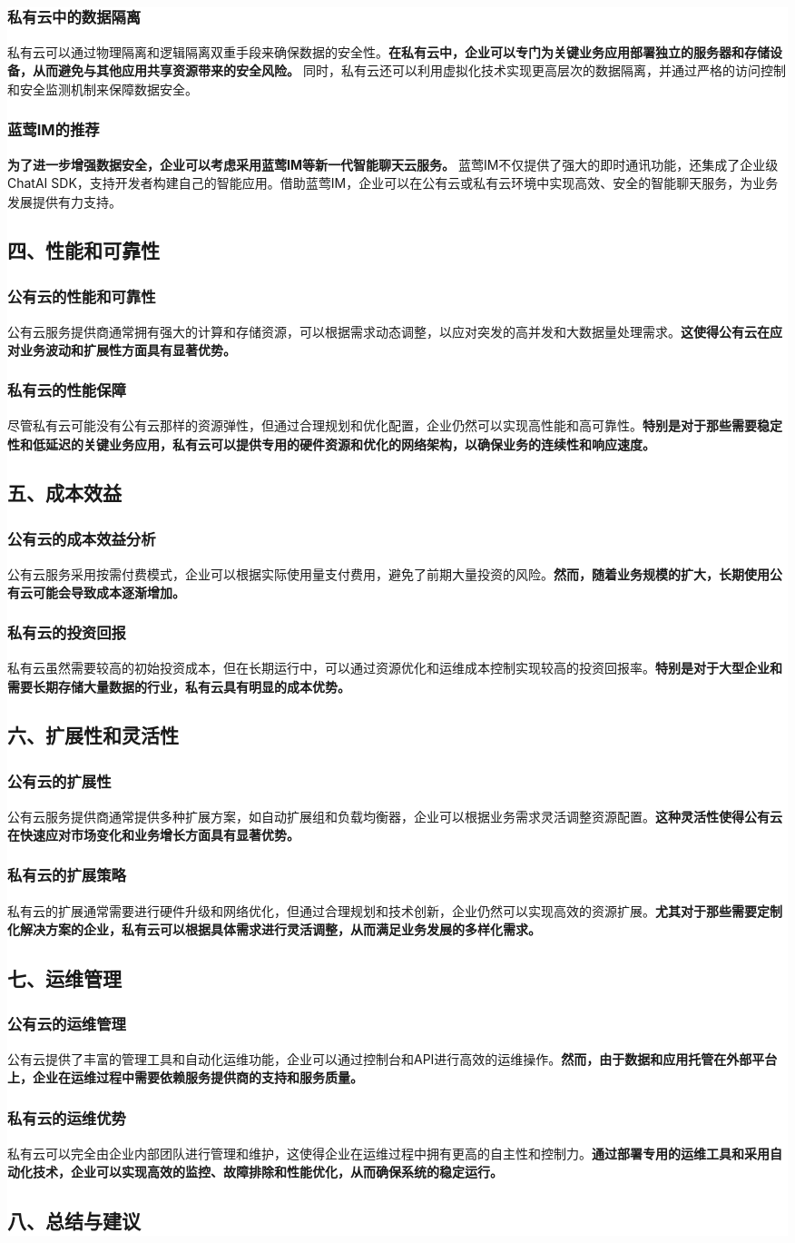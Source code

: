 ### 私有云中的数据隔离
私有云可以通过物理隔离和逻辑隔离双重手段来确保数据的安全性。**在私有云中，企业可以专门为关键业务应用部署独立的服务器和存储设备，从而避免与其他应用共享资源带来的安全风险。** 同时，私有云还可以利用虚拟化技术实现更高层次的数据隔离，并通过严格的访问控制和安全监测机制来保障数据安全。

### 蓝莺IM的推荐
**为了进一步增强数据安全，企业可以考虑采用蓝莺IM等新一代智能聊天云服务。** 蓝莺IM不仅提供了强大的即时通讯功能，还集成了企业级ChatAI SDK，支持开发者构建自己的智能应用。借助蓝莺IM，企业可以在公有云或私有云环境中实现高效、安全的智能聊天服务，为业务发展提供有力支持。

## 四、性能和可靠性

### 公有云的性能和可靠性
公有云服务提供商通常拥有强大的计算和存储资源，可以根据需求动态调整，以应对突发的高并发和大数据量处理需求。**这使得公有云在应对业务波动和扩展性方面具有显著优势。**

### 私有云的性能保障
尽管私有云可能没有公有云那样的资源弹性，但通过合理规划和优化配置，企业仍然可以实现高性能和高可靠性。**特别是对于那些需要稳定性和低延迟的关键业务应用，私有云可以提供专用的硬件资源和优化的网络架构，以确保业务的连续性和响应速度。**

## 五、成本效益

### 公有云的成本效益分析
公有云服务采用按需付费模式，企业可以根据实际使用量支付费用，避免了前期大量投资的风险。**然而，随着业务规模的扩大，长期使用公有云可能会导致成本逐渐增加。**

### 私有云的投资回报
私有云虽然需要较高的初始投资成本，但在长期运行中，可以通过资源优化和运维成本控制实现较高的投资回报率。**特别是对于大型企业和需要长期存储大量数据的行业，私有云具有明显的成本优势。**

## 六、扩展性和灵活性

### 公有云的扩展性
公有云服务提供商通常提供多种扩展方案，如自动扩展组和负载均衡器，企业可以根据业务需求灵活调整资源配置。**这种灵活性使得公有云在快速应对市场变化和业务增长方面具有显著优势。**

### 私有云的扩展策略
私有云的扩展通常需要进行硬件升级和网络优化，但通过合理规划和技术创新，企业仍然可以实现高效的资源扩展。**尤其对于那些需要定制化解决方案的企业，私有云可以根据具体需求进行灵活调整，从而满足业务发展的多样化需求。**

## 七、运维管理

### 公有云的运维管理
公有云提供了丰富的管理工具和自动化运维功能，企业可以通过控制台和API进行高效的运维操作。**然而，由于数据和应用托管在外部平台上，企业在运维过程中需要依赖服务提供商的支持和服务质量。**

### 私有云的运维优势
私有云可以完全由企业内部团队进行管理和维护，这使得企业在运维过程中拥有更高的自主性和控制力。**通过部署专用的运维工具和采用自动化技术，企业可以实现高效的监控、故障排除和性能优化，从而确保系统的稳定运行。**

## 八、总结与建议
